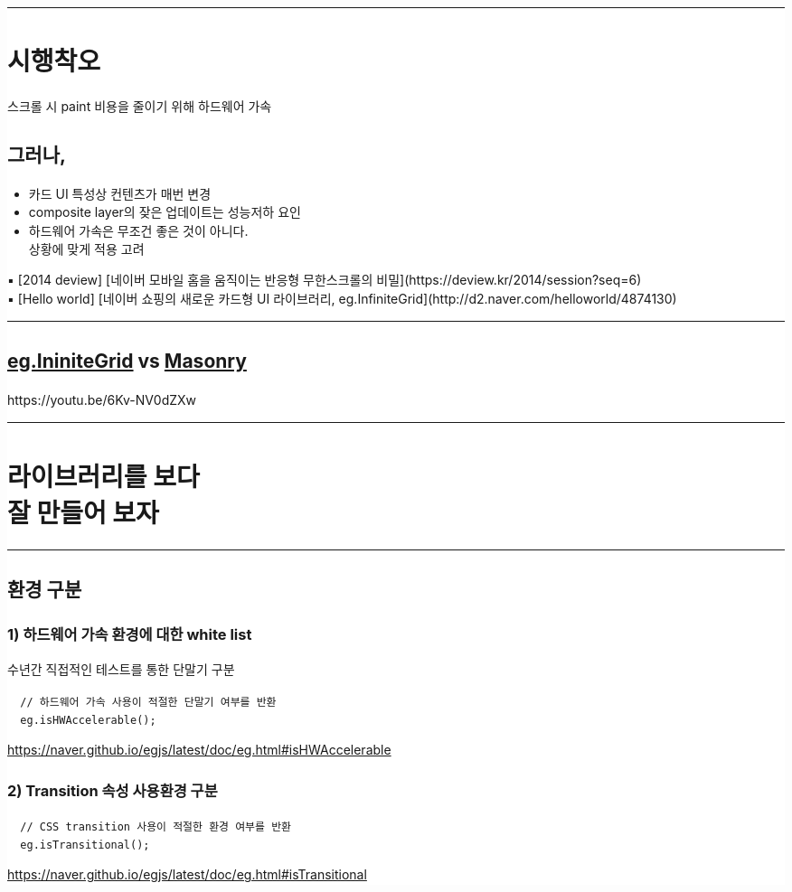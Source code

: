 ----------

# 시행착오

스크롤 시 paint 비용을 줄이기 위해 하드웨어 가속

## 그러나, 
- 카드 UI 특성상 컨텐츠가 매번 변경 
- composite layer의 잦은 업데이트는 성능저하 요인 
- 하드웨어 가속은 무조건 좋은 것이 아니다.<br>상황에 맞게 적용 고려 

<p class="reference fragment">
    ▪ [2014 deview] [네이버 모바일 홈을 움직이는 반응형 무한스크롤의 비밀](https://deview.kr/2014/session?seq=6)<br>
    ▪ [Hello world] [네이버 쇼핑의 새로운 카드형 UI 라이브러리, eg.InfiniteGrid](http://d2.naver.com/helloworld/4874130)
</p>

----------

## [eg.IniniteGrid](http://naver.github.io/egjs/demo/infiniteGrid/) vs [Masonry](http://masonry.desandro.com/)


<video width="728" height="410" src="./img/infiniteGrid-masonry.mp4" frameborder="0" controls></video>

<p class="reference">
    https://youtu.be/6Kv-NV0dZXw
</p>

----------

# 라이브러리를 보다<br>잘 만들어 보자

----------

## 환경 구분

### 1) 하드웨어 가속 환경에 대한 white list
수년간 직접적인 테스트를 통한 단말기 구분

<pre><code class="transform" style="margin:0 auto">  // 하드웨어 가속 사용이 적절한 단말기 여부를 반환 
  eg.isHWAccelerable();
</code></pre>
https://naver.github.io/egjs/latest/doc/eg.html#isHWAccelerable  

### 2) Transition 속성 사용환경 구분 
<pre><code class="transform" style="margin:0 auto">  // CSS transition 사용이 적절한 환경 여부를 반환
  eg.isTransitional();
</code></pre>
https://naver.github.io/egjs/latest/doc/eg.html#isTransitional  
